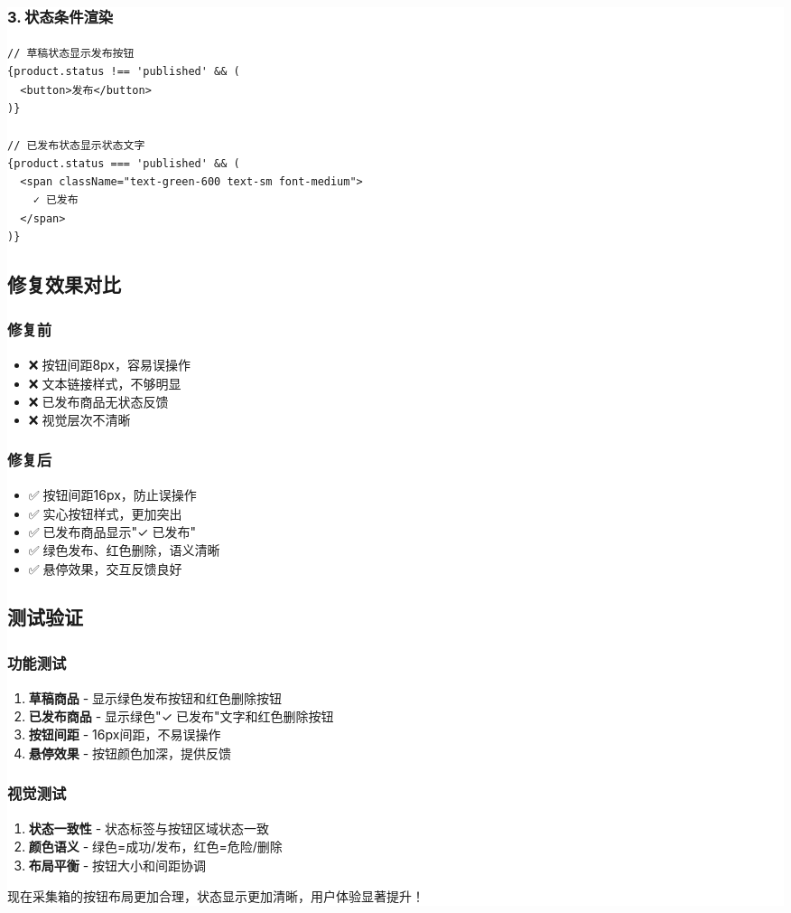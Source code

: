 ### 3. 状态条件渲染
```tsx
// 草稿状态显示发布按钮
{product.status !== 'published' && (
  <button>发布</button>
)}

// 已发布状态显示状态文字
{product.status === 'published' && (
  <span className="text-green-600 text-sm font-medium">
    ✓ 已发布
  </span>
)}
```

## 修复效果对比

### 修复前
- ❌ 按钮间距8px，容易误操作
- ❌ 文本链接样式，不够明显
- ❌ 已发布商品无状态反馈
- ❌ 视觉层次不清晰

### 修复后
- ✅ 按钮间距16px，防止误操作
- ✅ 实心按钮样式，更加突出
- ✅ 已发布商品显示"✓ 已发布"
- ✅ 绿色发布、红色删除，语义清晰
- ✅ 悬停效果，交互反馈良好

## 测试验证

### 功能测试
1. **草稿商品** - 显示绿色发布按钮和红色删除按钮
2. **已发布商品** - 显示绿色"✓ 已发布"文字和红色删除按钮
3. **按钮间距** - 16px间距，不易误操作
4. **悬停效果** - 按钮颜色加深，提供反馈

### 视觉测试
1. **状态一致性** - 状态标签与按钮区域状态一致
2. **颜色语义** - 绿色=成功/发布，红色=危险/删除
3. **布局平衡** - 按钮大小和间距协调

现在采集箱的按钮布局更加合理，状态显示更加清晰，用户体验显著提升！
